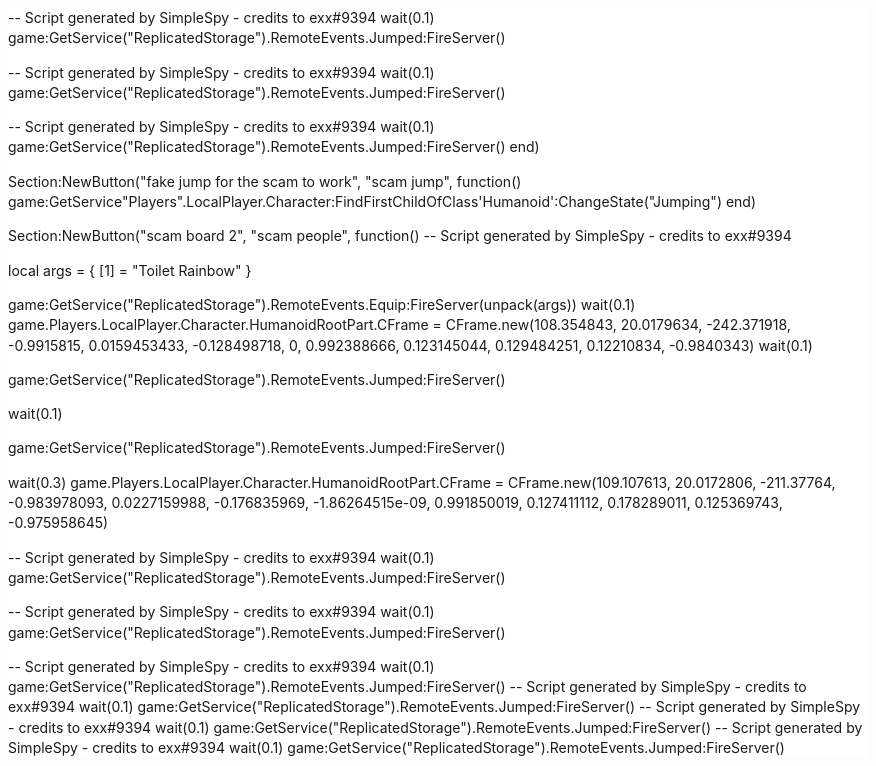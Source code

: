 -- Script generated by SimpleSpy - credits to exx#9394
wait(0.1)
game:GetService("ReplicatedStorage").RemoteEvents.Jumped:FireServer()

-- Script generated by SimpleSpy - credits to exx#9394
wait(0.1)
game:GetService("ReplicatedStorage").RemoteEvents.Jumped:FireServer()

-- Script generated by SimpleSpy - credits to exx#9394
wait(0.1)
game:GetService("ReplicatedStorage").RemoteEvents.Jumped:FireServer()
end)


Section:NewButton("fake jump for the scam to work", "scam jump", function()
    game:GetService"Players".LocalPlayer.Character:FindFirstChildOfClass'Humanoid':ChangeState("Jumping")
end)


Section:NewButton("scam board 2", "scam people", function()
    -- Script generated by SimpleSpy - credits to exx#9394

local args = {
    [1] = "Toilet Rainbow"
}

game:GetService("ReplicatedStorage").RemoteEvents.Equip:FireServer(unpack(args))
wait(0.1)
game.Players.LocalPlayer.Character.HumanoidRootPart.CFrame = CFrame.new(108.354843, 20.0179634, -242.371918, -0.9915815, 0.0159453433, -0.128498718, 0, 0.992388666, 0.123145044, 0.129484251, 0.12210834, -0.9840343)
wait(0.1)

game:GetService("ReplicatedStorage").RemoteEvents.Jumped:FireServer()

wait(0.1)

game:GetService("ReplicatedStorage").RemoteEvents.Jumped:FireServer()


wait(0.3)
game.Players.LocalPlayer.Character.HumanoidRootPart.CFrame = CFrame.new(109.107613, 20.0172806, -211.37764, -0.983978093, 0.0227159988, -0.176835969, -1.86264515e-09, 0.991850019, 0.127411112, 0.178289011, 0.125369743, -0.975958645)

-- Script generated by SimpleSpy - credits to exx#9394
wait(0.1)
game:GetService("ReplicatedStorage").RemoteEvents.Jumped:FireServer()

-- Script generated by SimpleSpy - credits to exx#9394
wait(0.1)
game:GetService("ReplicatedStorage").RemoteEvents.Jumped:FireServer()

-- Script generated by SimpleSpy - credits to exx#9394
wait(0.1)
game:GetService("ReplicatedStorage").RemoteEvents.Jumped:FireServer()
-- Script generated by SimpleSpy - credits to exx#9394
wait(0.1)
game:GetService("ReplicatedStorage").RemoteEvents.Jumped:FireServer()
-- Script generated by SimpleSpy - credits to exx#9394
wait(0.1)
game:GetService("ReplicatedStorage").RemoteEvents.Jumped:FireServer()
-- Script generated by SimpleSpy - credits to exx#9394
wait(0.1)
game:GetService("ReplicatedStorage").RemoteEvents.Jumped:FireServer()
